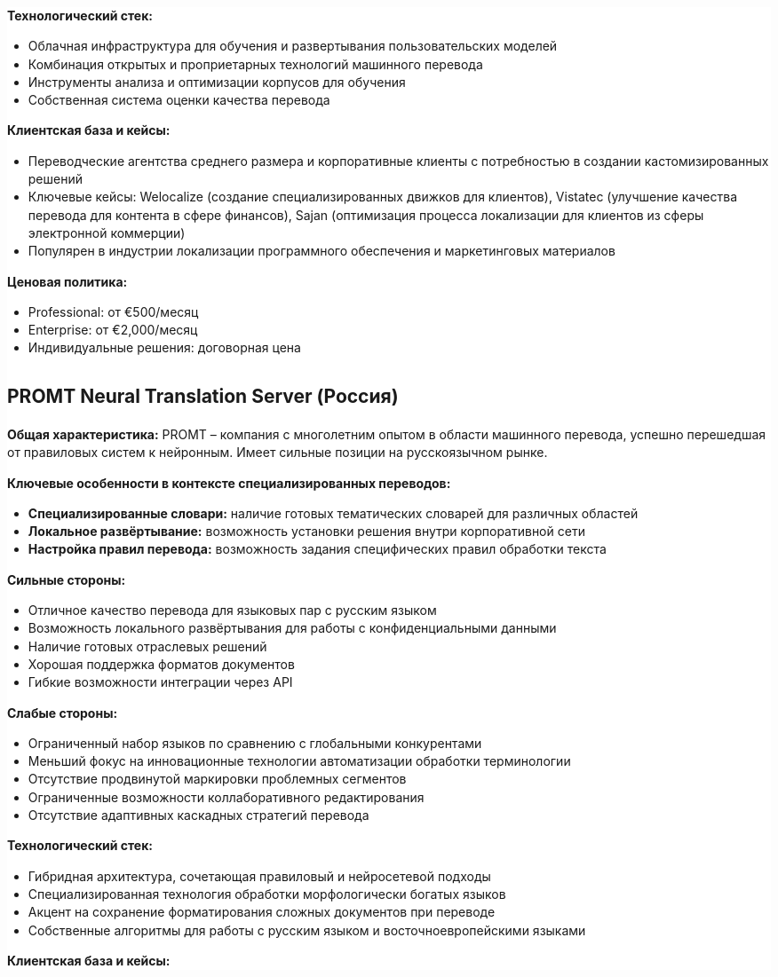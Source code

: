 **Технологический стек:**

- Облачная инфраструктура для обучения и развертывания пользовательских моделей
- Комбинация открытых и проприетарных технологий машинного перевода
- Инструменты анализа и оптимизации корпусов для обучения
- Собственная система оценки качества перевода

**Клиентская база и кейсы:**

- Переводческие агентства среднего размера и корпоративные клиенты с потребностью в создании кастомизированных решений
- Ключевые кейсы: Welocalize (создание специализированных движков для клиентов), Vistatec (улучшение качества перевода для контента в сфере финансов), Sajan (оптимизация процесса локализации для клиентов из сферы электронной коммерции)
- Популярен в индустрии локализации программного обеспечения и маркетинговых материалов

**Ценовая политика:**

- Professional: от €500/месяц
- Enterprise: от €2,000/месяц
- Индивидуальные решения: договорная цена

## PROMT Neural Translation Server (Россия)

**Общая характеристика:** PROMT – компания с многолетним опытом в области машинного перевода, успешно перешедшая от правиловых систем к нейронным. Имеет сильные позиции на русскоязычном рынке.

**Ключевые особенности в контексте специализированных переводов:**

- **Специализированные словари:** наличие готовых тематических словарей для различных областей
- **Локальное развёртывание:** возможность установки решения внутри корпоративной сети
- **Настройка правил перевода:** возможность задания специфических правил обработки текста

**Сильные стороны:**

- Отличное качество перевода для языковых пар с русским языком
- Возможность локального развёртывания для работы с конфиденциальными данными
- Наличие готовых отраслевых решений
- Хорошая поддержка форматов документов
- Гибкие возможности интеграции через API

**Слабые стороны:**

- Ограниченный набор языков по сравнению с глобальными конкурентами
- Меньший фокус на инновационные технологии автоматизации обработки терминологии
- Отсутствие продвинутой маркировки проблемных сегментов
- Ограниченные возможности коллаборативного редактирования
- Отсутствие адаптивных каскадных стратегий перевода

**Технологический стек:**

- Гибридная архитектура, сочетающая правиловый и нейросетевой подходы
- Специализированная технология обработки морфологически богатых языков
- Акцент на сохранение форматирования сложных документов при переводе
- Собственные алгоритмы для работы с русским языком и восточноевропейскими языками

**Клиентская база и кейсы:**
